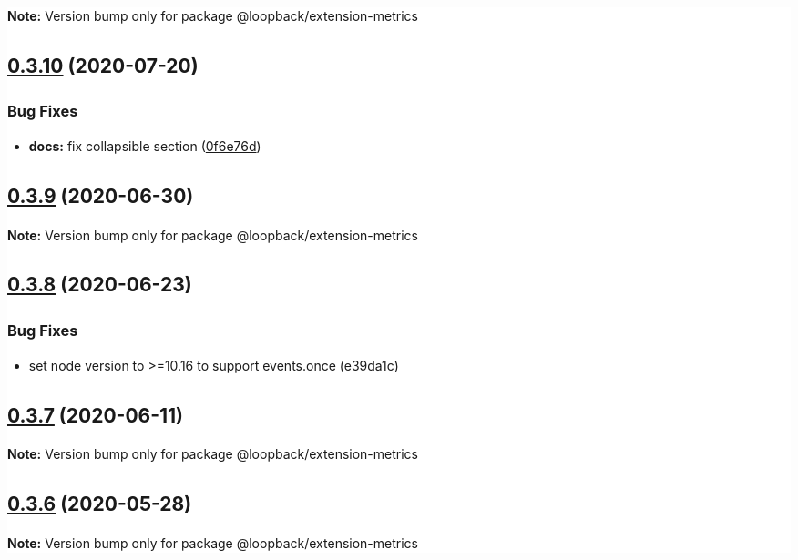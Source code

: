 **Note:** Version bump only for package @loopback/extension-metrics





## [0.3.10](https://github.com/strongloop/loopback-next/compare/@loopback/extension-metrics@0.3.9...@loopback/extension-metrics@0.3.10) (2020-07-20)


### Bug Fixes

* **docs:** fix collapsible section ([0f6e76d](https://github.com/strongloop/loopback-next/commit/0f6e76dfe5c8e8d7c11e065c5ea74e51d3e2c8e7))





## [0.3.9](https://github.com/strongloop/loopback-next/compare/@loopback/extension-metrics@0.3.8...@loopback/extension-metrics@0.3.9) (2020-06-30)

**Note:** Version bump only for package @loopback/extension-metrics





## [0.3.8](https://github.com/strongloop/loopback-next/compare/@loopback/extension-metrics@0.3.7...@loopback/extension-metrics@0.3.8) (2020-06-23)


### Bug Fixes

* set node version to >=10.16 to support events.once ([e39da1c](https://github.com/strongloop/loopback-next/commit/e39da1ca47728eafaf83c10ce35b09b03b6a4edc))





## [0.3.7](https://github.com/strongloop/loopback-next/compare/@loopback/extension-metrics@0.3.6...@loopback/extension-metrics@0.3.7) (2020-06-11)

**Note:** Version bump only for package @loopback/extension-metrics





## [0.3.6](https://github.com/strongloop/loopback-next/compare/@loopback/extension-metrics@0.3.5...@loopback/extension-metrics@0.3.6) (2020-05-28)

**Note:** Version bump only for package @loopback/extension-metrics
